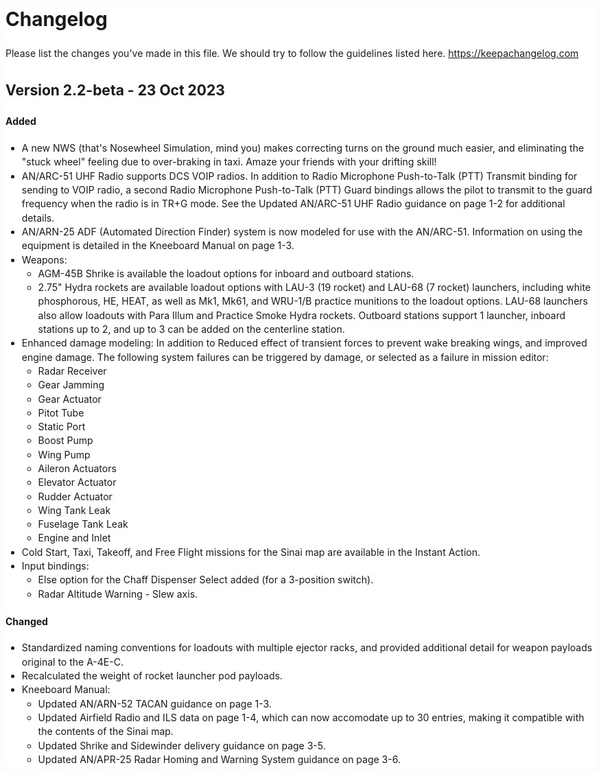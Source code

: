 # Changelog

Please list the changes you've made in this file. We should try to follow the guidelines listed here. https://keepachangelog.com

## Version 2.2-beta - 23 Oct 2023

#### Added
- A new NWS (that's Nosewheel Simulation, mind you) makes correcting turns on the ground much easier, and eliminating the "stuck wheel" feeling due to over-braking in taxi. Amaze your friends with your drifting skill!
- AN/ARC-51 UHF Radio supports DCS VOIP radios. In addition to Radio Microphone Push-to-Talk (PTT) Transmit binding for sending to VOIP radio, a second Radio Microphone Push-to-Talk (PTT) Guard bindings allows the pilot to transmit to the guard frequency when the radio is in TR+G mode. See the Updated AN/ARC-51 UHF Radio guidance on page 1-2 for additional details.
- AN/ARN-25 ADF (Automated Direction Finder) system is now modeled for use with the AN/ARC-51. Information on using the equipment is detailed in the Kneeboard Manual on page 1-3.
- Weapons:
  - AGM-45B Shrike is available the loadout options for inboard and outboard stations.
  - 2.75" Hydra rockets are available loadout options with LAU-3 (19 rocket) and LAU-68 (7 rocket) launchers, including white phosphorous, HE, HEAT, as well as Mk1, Mk61, and WRU-1/B practice munitions to the loadout options. LAU-68 launchers also allow loadouts with Para Illum and Practice Smoke Hydra rockets. Outboard stations support 1 launcher, inboard stations up to 2, and up to 3 can be added on the centerline station.
- Enhanced damage modeling: In addition to Reduced effect of transient forces to prevent wake breaking wings, and improved engine damage. The following system failures can be triggered by damage, or selected as a failure in mission editor:
  - Radar Receiver
  - Gear Jamming
  - Gear Actuator
  - Pitot Tube
  - Static Port
  - Boost Pump
  - Wing Pump
  - Aileron Actuators
  - Elevator Actuator
  - Rudder Actuator
  - Wing Tank Leak
  - Fuselage Tank Leak
  - Engine and Inlet
- Cold Start, Taxi, Takeoff, and Free Flight missions for the Sinai map are available in the Instant Action.
- Input bindings:
  - Else option for the Chaff Dispenser Select added (for a 3-position switch).
  - Radar Altitude Warning - Slew axis.

#### Changed
- Standardized naming conventions for loadouts with multiple ejector racks, and provided additional detail for weapon payloads original to the A-4E-C.
- Recalculated the weight of rocket launcher pod payloads.
- Kneeboard Manual:
  - Updated AN/ARN-52 TACAN guidance on page 1-3.
  - Updated Airfield Radio and ILS data on page 1-4, which can now accomodate up to 30 entries, making it compatible with the contents of the Sinai map.
  - Updated Shrike and Sidewinder delivery guidance on page 3-5.
  - Updated AN/APR-25 Radar Homing and Warning System guidance on page 3-6.
